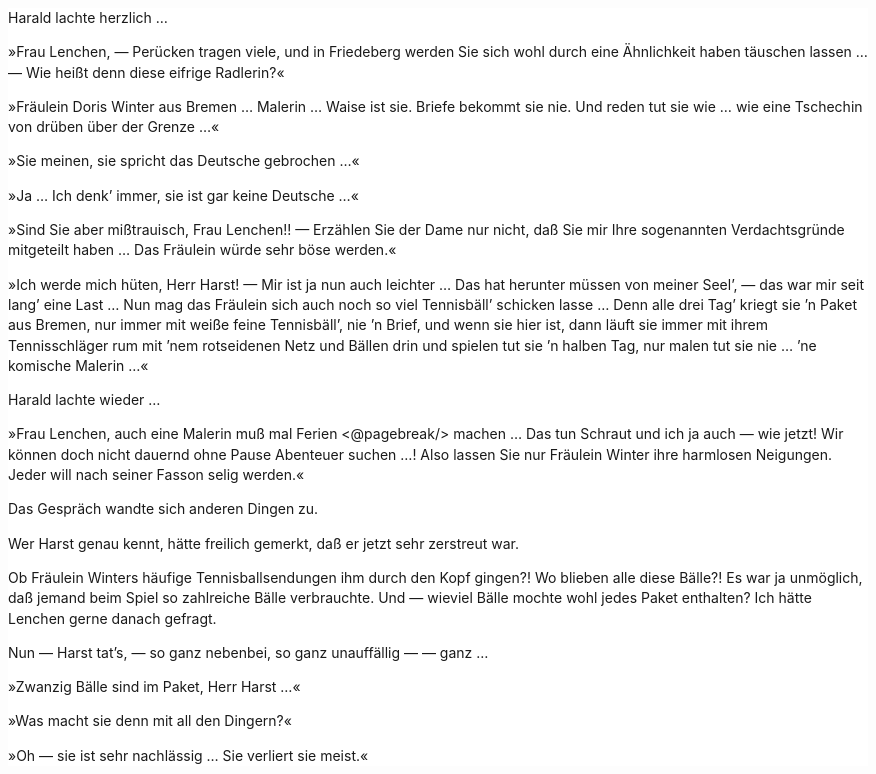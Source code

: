 Harald lachte herzlich …

»Frau Lenchen, — Perücken tragen viele, und in Friedeberg
werden Sie sich wohl durch eine Ähnlichkeit haben
täuschen lassen … — Wie heißt denn diese eifrige Radlerin?«

»Fräulein Doris Winter aus Bremen … Malerin …
Waise ist sie. Briefe bekommt sie nie. Und reden tut sie wie
… wie eine Tschechin von drüben über der Grenze …«

»Sie meinen, sie spricht das Deutsche gebrochen …«

»Ja … Ich denk’ immer, sie ist gar keine Deutsche …«

»Sind Sie aber mißtrauisch, Frau Lenchen!! — Erzählen
Sie der Dame nur nicht, daß Sie mir Ihre sogenannten
Verdachtsgründe mitgeteilt haben … Das Fräulein
würde sehr böse werden.«

»Ich werde mich hüten, Herr Harst! — Mir ist ja nun
auch leichter … Das hat herunter müssen von meiner Seel’,
— das war mir seit lang’ eine Last … Nun mag das
Fräulein sich auch noch so viel Tennisbäll’ schicken lasse …
Denn alle drei Tag’ kriegt sie ’n Paket aus Bremen, nur
immer mit weiße feine Tennisbäll’, nie ’n Brief, und wenn
sie hier ist, dann läuft sie immer mit ihrem Tennisschläger
rum mit ’nem rotseidenen Netz und Bällen drin und spielen
tut sie ’n halben Tag, nur malen tut sie nie … ’ne komische
Malerin …«

Harald lachte wieder …

»Frau Lenchen, auch eine Malerin muß mal Ferien
<@pagebreak/>
machen … Das tun Schraut und ich ja auch — wie jetzt!
Wir können doch nicht dauernd ohne Pause Abenteuer
suchen …! Also lassen Sie nur Fräulein Winter ihre harmlosen
Neigungen. Jeder will nach seiner Fasson selig werden.«

Das Gespräch wandte sich anderen Dingen zu.

Wer Harst genau kennt, hätte freilich gemerkt, daß er
jetzt sehr zerstreut war.

Ob Fräulein Winters häufige Tennisballsendungen ihm
durch den Kopf gingen?! Wo blieben alle diese Bälle?! Es
war ja unmöglich, daß jemand beim Spiel so zahlreiche Bälle
verbrauchte. Und — wieviel Bälle mochte wohl jedes Paket
enthalten? Ich hätte Lenchen gerne danach gefragt.

Nun — Harst tat’s, — so ganz nebenbei, so ganz unauffällig
— — ganz …

»Zwanzig Bälle sind im Paket, Herr Harst …«

»Was macht sie denn mit all den Dingern?«

»Oh — sie ist sehr nachlässig … Sie verliert sie meist.«
